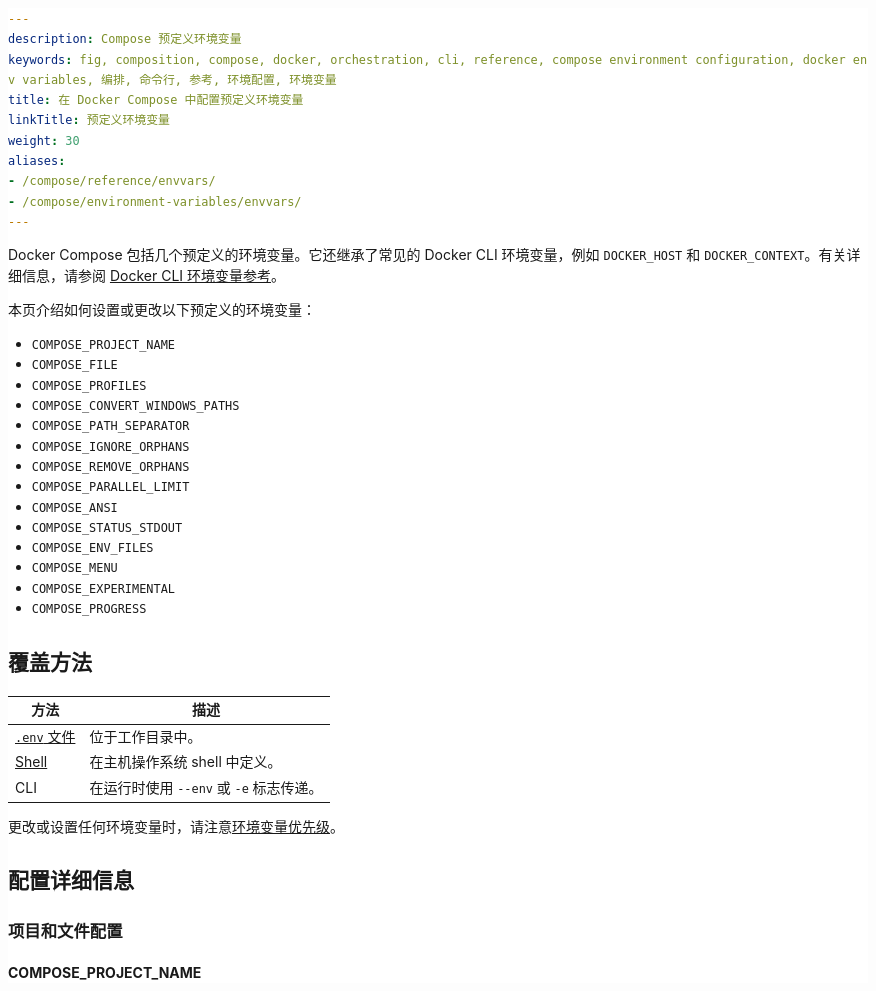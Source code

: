 ```yaml
---
description: Compose 预定义环境变量
keywords: fig, composition, compose, docker, orchestration, cli, reference, compose environment configuration, docker env variables, 编排, 命令行, 参考, 环境配置, 环境变量
title: 在 Docker Compose 中配置预定义环境变量
linkTitle: 预定义环境变量
weight: 30
aliases:
- /compose/reference/envvars/
- /compose/environment-variables/envvars/
---
```


Docker Compose 包括几个预定义的环境变量。它还继承了常见的 Docker CLI 环境变量，例如 `DOCKER_HOST` 和 `DOCKER_CONTEXT`。有关详细信息，请参阅 [Docker CLI 环境变量参考](/reference/cli/docker/#environment-variables)。

本页介绍如何设置或更改以下预定义的环境变量：

- `COMPOSE_PROJECT_NAME`
- `COMPOSE_FILE`
- `COMPOSE_PROFILES`
- `COMPOSE_CONVERT_WINDOWS_PATHS`
- `COMPOSE_PATH_SEPARATOR`
- `COMPOSE_IGNORE_ORPHANS`
- `COMPOSE_REMOVE_ORPHANS`
- `COMPOSE_PARALLEL_LIMIT`
- `COMPOSE_ANSI`
- `COMPOSE_STATUS_STDOUT`
- `COMPOSE_ENV_FILES`
- `COMPOSE_MENU`
- `COMPOSE_EXPERIMENTAL`
- `COMPOSE_PROGRESS`

## 覆盖方法

| 方法      | 描述                                  |
| ----------- | -------------------------------------------- |
| [`.env` 文件](/manuals/compose/how-tos/environment-variables/variable-interpolation.md) | 位于工作目录中。            |
| [Shell](variable-interpolation.md#substitute-from-the-shell)       | 在主机操作系统 shell 中定义。  |
| CLI         | 在运行时使用 `--env` 或 `-e` 标志传递。 |

更改或设置任何环境变量时，请注意[环境变量优先级](envvars-precedence.md)。

## 配置详细信息

### 项目和文件配置

#### COMPOSE\_PROJECT\_NAME
